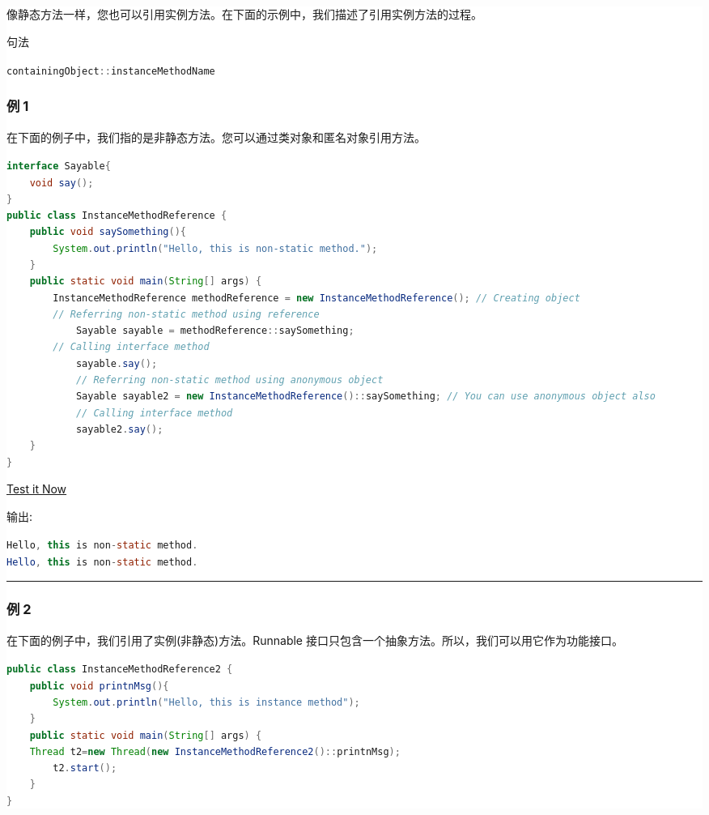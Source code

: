 像静态方法一样，您也可以引用实例方法。在下面的示例中，我们描述了引用实例方法的过程。

句法

```java
containingObject::instanceMethodName

```

### 例 1

在下面的例子中，我们指的是非静态方法。您可以通过类对象和匿名对象引用方法。

```java
interface Sayable{
	void say();
}
public class InstanceMethodReference {
	public void saySomething(){
		System.out.println("Hello, this is non-static method.");
	}
	public static void main(String[] args) {
		InstanceMethodReference methodReference = new InstanceMethodReference(); // Creating object
		// Referring non-static method using reference
	        Sayable sayable = methodReference::saySomething;
		// Calling interface method
	        sayable.say();
	        // Referring non-static method using anonymous object
	        Sayable sayable2 = new InstanceMethodReference()::saySomething;	// You can use anonymous object also
        	// Calling interface method
	        sayable2.say();
	}
}

```

[Test it Now](https://compiler.javatpoint.com/opr/test.jsp?filename=InstanceMethodReference)

输出:

```java
Hello, this is non-static method.
Hello, this is non-static method.

```

* * *

### 例 2

在下面的例子中，我们引用了实例(非静态)方法。Runnable 接口只包含一个抽象方法。所以，我们可以用它作为功能接口。

```java
public class InstanceMethodReference2 {
	public void printnMsg(){
		System.out.println("Hello, this is instance method");
	}
	public static void main(String[] args) {
	Thread t2=new Thread(new InstanceMethodReference2()::printnMsg);
        t2.start();		
	}
}

```
